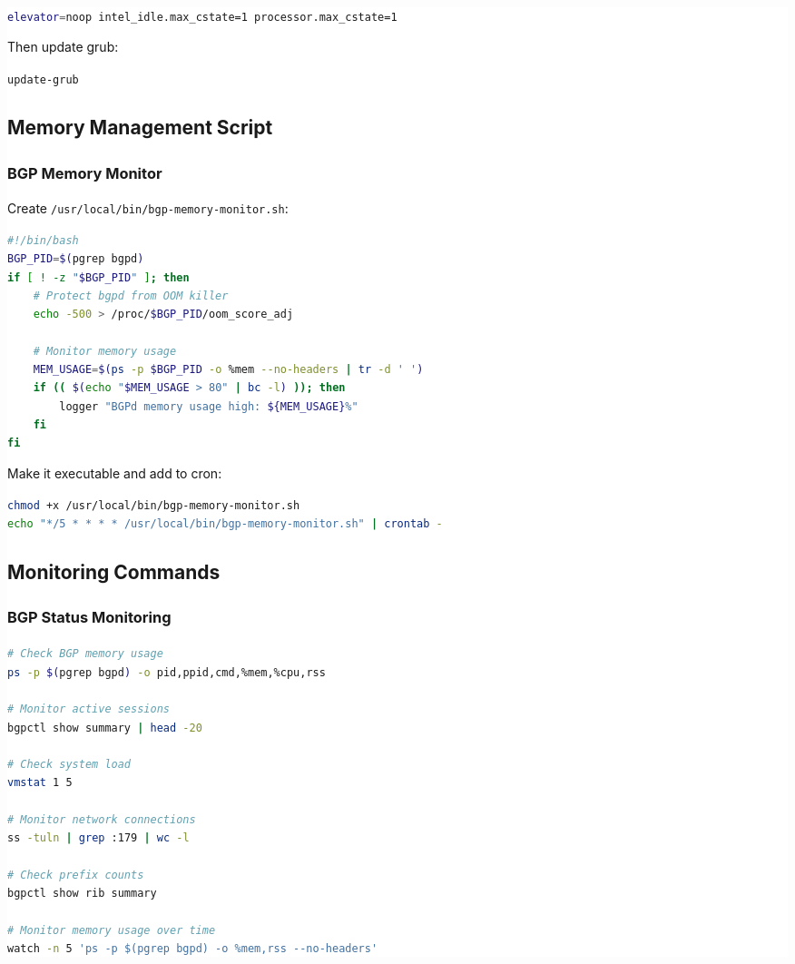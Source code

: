 ```bash
elevator=noop intel_idle.max_cstate=1 processor.max_cstate=1
```

Then update grub:

```bash
update-grub
```

## Memory Management Script

### BGP Memory Monitor
Create `/usr/local/bin/bgp-memory-monitor.sh`:

```bash
#!/bin/bash
BGP_PID=$(pgrep bgpd)
if [ ! -z "$BGP_PID" ]; then
    # Protect bgpd from OOM killer
    echo -500 > /proc/$BGP_PID/oom_score_adj

    # Monitor memory usage
    MEM_USAGE=$(ps -p $BGP_PID -o %mem --no-headers | tr -d ' ')
    if (( $(echo "$MEM_USAGE > 80" | bc -l) )); then
        logger "BGPd memory usage high: ${MEM_USAGE}%"
    fi
fi
```

Make it executable and add to cron:

```bash
chmod +x /usr/local/bin/bgp-memory-monitor.sh
echo "*/5 * * * * /usr/local/bin/bgp-memory-monitor.sh" | crontab -
```

## Monitoring Commands

### BGP Status Monitoring

```bash
# Check BGP memory usage
ps -p $(pgrep bgpd) -o pid,ppid,cmd,%mem,%cpu,rss

# Monitor active sessions
bgpctl show summary | head -20

# Check system load
vmstat 1 5

# Monitor network connections
ss -tuln | grep :179 | wc -l

# Check prefix counts
bgpctl show rib summary

# Monitor memory usage over time
watch -n 5 'ps -p $(pgrep bgpd) -o %mem,rss --no-headers'
```
